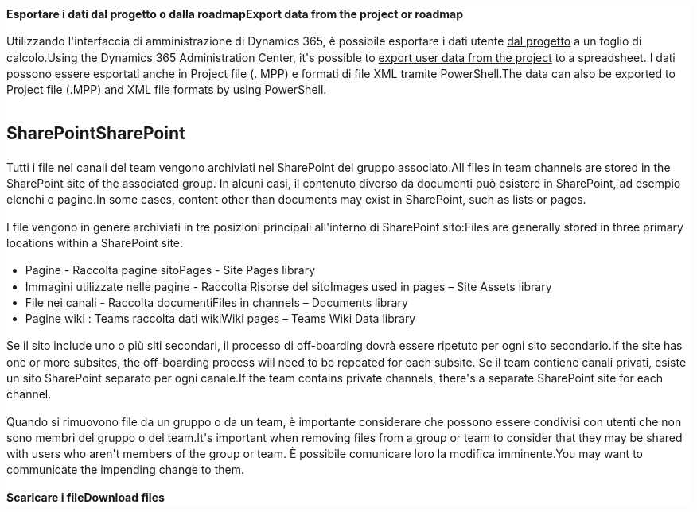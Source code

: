<span data-ttu-id="9ea97-262">**Esportare i dati dal progetto o dalla roadmap**</span><span class="sxs-lookup"><span data-stu-id="9ea97-262">**Export data from the project or roadmap**</span></span>

<span data-ttu-id="9ea97-263">Utilizzando l'interfaccia di amministrazione di Dynamics 365, è possibile esportare i dati utente [dal progetto](/project-for-the-web/export-user-data-from-project-for-the-web) a un foglio di calcolo.</span><span class="sxs-lookup"><span data-stu-id="9ea97-263">Using the Dynamics 365 Administration Center, it's possible to [export user data from the project](/project-for-the-web/export-user-data-from-project-for-the-web) to a spreadsheet.</span></span> <span data-ttu-id="9ea97-264">I dati possono essere esportati anche in Project file (. MPP) e formati di file XML tramite PowerShell.</span><span class="sxs-lookup"><span data-stu-id="9ea97-264">The data can also be exported to Project file (.MPP) and XML file formats by using PowerShell.</span></span>

## <a name="sharepoint"></a><span data-ttu-id="9ea97-265">SharePoint</span><span class="sxs-lookup"><span data-stu-id="9ea97-265">SharePoint</span></span>

<span data-ttu-id="9ea97-266">Tutti i file nei canali del team vengono archiviati nel SharePoint del gruppo associato.</span><span class="sxs-lookup"><span data-stu-id="9ea97-266">All files in team channels are stored in the SharePoint site of the associated group.</span></span> <span data-ttu-id="9ea97-267">In alcuni casi, il contenuto diverso da documenti può esistere in SharePoint, ad esempio elenchi o pagine.</span><span class="sxs-lookup"><span data-stu-id="9ea97-267">In some cases, content other than documents may exist in SharePoint, such as lists or pages.</span></span>

<span data-ttu-id="9ea97-268">I file vengono in genere archiviati in tre posizioni principali all'interno di SharePoint sito:</span><span class="sxs-lookup"><span data-stu-id="9ea97-268">Files are generally stored in three primary locations within a SharePoint site:</span></span>

- <span data-ttu-id="9ea97-269">Pagine - Raccolta pagine sito</span><span class="sxs-lookup"><span data-stu-id="9ea97-269">Pages - Site Pages library</span></span>
- <span data-ttu-id="9ea97-270">Immagini utilizzate nelle pagine - Raccolta Risorse del sito</span><span class="sxs-lookup"><span data-stu-id="9ea97-270">Images used in pages – Site Assets library</span></span>
- <span data-ttu-id="9ea97-271">File nei canali - Raccolta documenti</span><span class="sxs-lookup"><span data-stu-id="9ea97-271">Files in channels – Documents library</span></span>
- <span data-ttu-id="9ea97-272">Pagine wiki : Teams raccolta dati wiki</span><span class="sxs-lookup"><span data-stu-id="9ea97-272">Wiki pages – Teams Wiki Data library</span></span>

<span data-ttu-id="9ea97-273">Se il sito include uno o più siti secondari, il processo di off-boarding dovrà essere ripetuto per ogni sito secondario.</span><span class="sxs-lookup"><span data-stu-id="9ea97-273">If the site has one or more subsites, the off-boarding process will need to be repeated for each subsite.</span></span> <span data-ttu-id="9ea97-274">Se il team contiene canali privati, esiste un sito SharePoint separato per ogni canale.</span><span class="sxs-lookup"><span data-stu-id="9ea97-274">If the team contains private channels, there's a separate SharePoint site for each channel.</span></span>

<span data-ttu-id="9ea97-275">Quando si rimuovono file da un gruppo o da un team, è importante considerare che possono essere condivisi con utenti che non sono membri del gruppo o del team.</span><span class="sxs-lookup"><span data-stu-id="9ea97-275">It's important when removing files from a group or team to consider that they may be shared with users who aren't members of the group or team.</span></span> <span data-ttu-id="9ea97-276">È possibile comunicare loro la modifica imminente.</span><span class="sxs-lookup"><span data-stu-id="9ea97-276">You may want to communicate the impending change to them.</span></span>

<span data-ttu-id="9ea97-277">**Scaricare i file**</span><span class="sxs-lookup"><span data-stu-id="9ea97-277">**Download files**</span></span>
